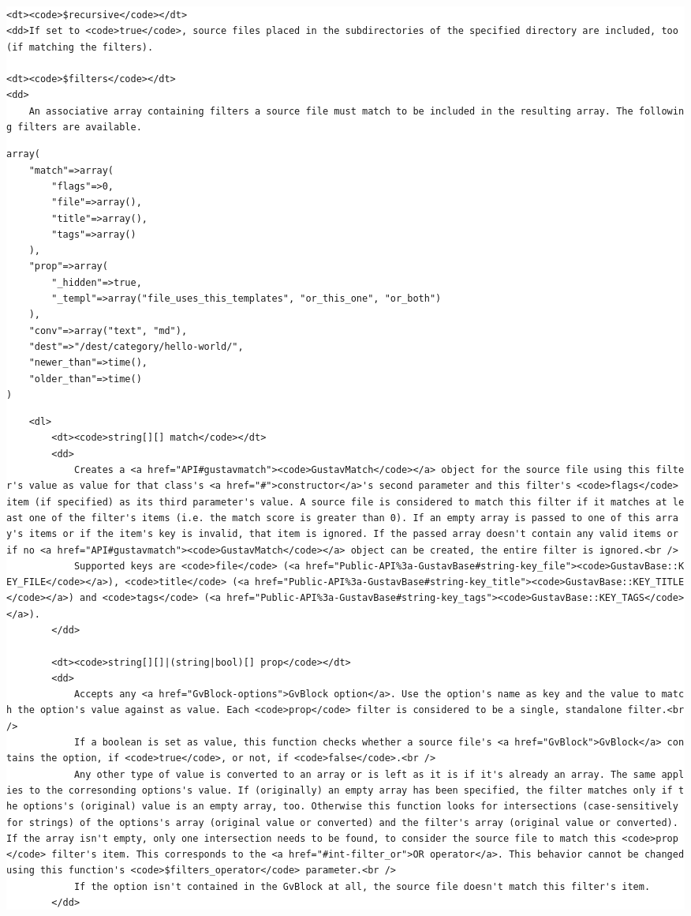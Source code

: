     <dt><code>$recursive</code></dt>
    <dd>If set to <code>true</code>, source files placed in the subdirectories of the specified directory are included, too (if matching the filters).
    
    <dt><code>$filters</code></dt>
    <dd>
        An associative array containing filters a source file must match to be included in the resulting array. The following filters are available.
        
<pre><code>array(
    "match"=&gt;array(
        "flags"=>0,
        "file"=&gt;array(),
        "title"=&gt;array(),
        "tags"=&gt;array()
    ),
    "prop"=&gt;array(
        "_hidden"=&gt;true,
        "_templ"=&gt;array("file_uses_this_templates", "or_this_one", "or_both")
    ),
    "conv"=&gt;array("text", "md"),
    "dest"=&gt;"/dest/category/hello-world/",
    "newer_than"=&gt;time(),
    "older_than"=&gt;time()
)</code></pre>

        <dl>
            <dt><code>string[][] match</code></dt>
            <dd>
                Creates a <a href="API#gustavmatch"><code>GustavMatch</code></a> object for the source file using this filter's value as value for that class's <a href="#">constructor</a>'s second parameter and this filter's <code>flags</code> item (if specified) as its third parameter's value. A source file is considered to match this filter if it matches at least one of the filter's items (i.e. the match score is greater than 0). If an empty array is passed to one of this array's items or if the item's key is invalid, that item is ignored. If the passed array doesn't contain any valid items or if no <a href="API#gustavmatch"><code>GustavMatch</code></a> object can be created, the entire filter is ignored.<br />
                Supported keys are <code>file</code> (<a href="Public-API%3a-GustavBase#string-key_file"><code>GustavBase::KEY_FILE</code></a>), <code>title</code> (<a href="Public-API%3a-GustavBase#string-key_title"><code>GustavBase::KEY_TITLE</code></a>) and <code>tags</code> (<a href="Public-API%3a-GustavBase#string-key_tags"><code>GustavBase::KEY_TAGS</code></a>).
            </dd>

            <dt><code>string[][]|(string|bool)[] prop</code></dt>
            <dd>
                Accepts any <a href="GvBlock-options">GvBlock option</a>. Use the option's name as key and the value to match the option's value against as value. Each <code>prop</code> filter is considered to be a single, standalone filter.<br />
                If a boolean is set as value, this function checks whether a source file's <a href="GvBlock">GvBlock</a> contains the option, if <code>true</code>, or not, if <code>false</code>.<br />
                Any other type of value is converted to an array or is left as it is if it's already an array. The same applies to the corresonding options's value. If (originally) an empty array has been specified, the filter matches only if the options's (original) value is an empty array, too. Otherwise this function looks for intersections (case-sensitively for strings) of the options's array (original value or converted) and the filter's array (original value or converted). If the array isn't empty, only one intersection needs to be found, to consider the source file to match this <code>prop</code> filter's item. This corresponds to the <a href="#int-filter_or">OR operator</a>. This behavior cannot be changed using this function's <code>$filters_operator</code> parameter.<br />
                If the option isn't contained in the GvBlock at all, the source file doesn't match this filter's item.
            </dd>

